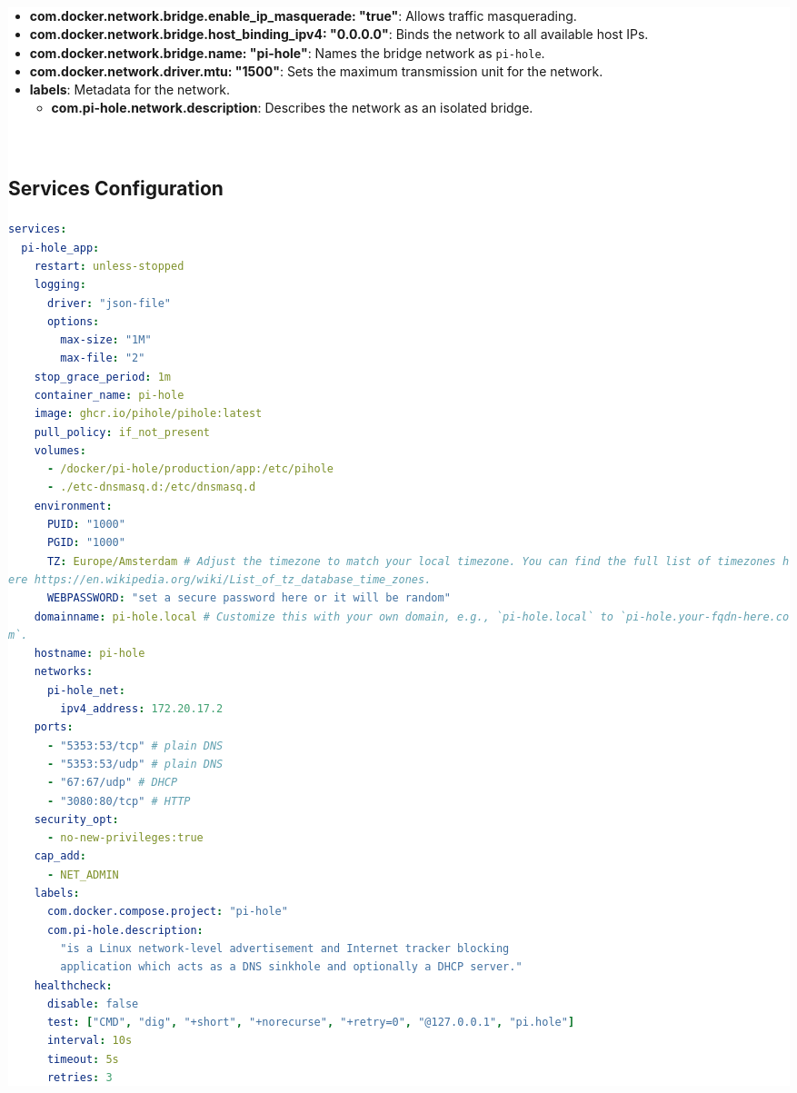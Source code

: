   - **com.docker.network.bridge.enable_ip_masquerade: "true"**: Allows traffic
    masquerading.
  - **com.docker.network.bridge.host_binding_ipv4: "0.0.0.0"**: Binds the
    network to all available host IPs.
  - **com.docker.network.bridge.name: "pi-hole"**: Names the bridge network as
    `pi-hole`.
  - **com.docker.network.driver.mtu: "1500"**: Sets the maximum transmission
    unit for the network.
- **labels**: Metadata for the network.
  - **com.pi-hole.network.description**: Describes the network as an isolated
    bridge.

<br />

## Services Configuration

```yaml
services:
  pi-hole_app:
    restart: unless-stopped
    logging:
      driver: "json-file"
      options:
        max-size: "1M"
        max-file: "2"
    stop_grace_period: 1m
    container_name: pi-hole
    image: ghcr.io/pihole/pihole:latest
    pull_policy: if_not_present
    volumes:
      - /docker/pi-hole/production/app:/etc/pihole
      - ./etc-dnsmasq.d:/etc/dnsmasq.d
    environment:
      PUID: "1000"
      PGID: "1000"
      TZ: Europe/Amsterdam # Adjust the timezone to match your local timezone. You can find the full list of timezones here https://en.wikipedia.org/wiki/List_of_tz_database_time_zones.
      WEBPASSWORD: "set a secure password here or it will be random"
    domainname: pi-hole.local # Customize this with your own domain, e.g., `pi-hole.local` to `pi-hole.your-fqdn-here.com`.
    hostname: pi-hole
    networks:
      pi-hole_net:
        ipv4_address: 172.20.17.2
    ports:
      - "5353:53/tcp" # plain DNS
      - "5353:53/udp" # plain DNS
      - "67:67/udp" # DHCP
      - "3080:80/tcp" # HTTP
    security_opt:
      - no-new-privileges:true
    cap_add:
      - NET_ADMIN
    labels:
      com.docker.compose.project: "pi-hole"
      com.pi-hole.description:
        "is a Linux network-level advertisement and Internet tracker blocking
        application which acts as a DNS sinkhole and optionally a DHCP server."
    healthcheck:
      disable: false
      test: ["CMD", "dig", "+short", "+norecurse", "+retry=0", "@127.0.0.1", "pi.hole"]
      interval: 10s
      timeout: 5s
      retries: 3
```